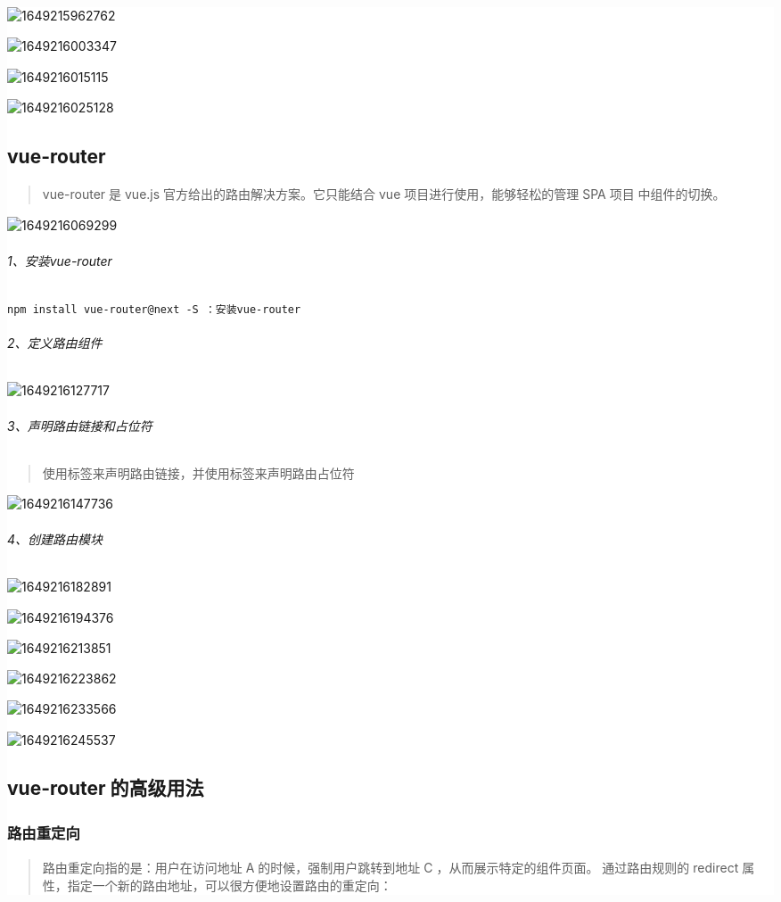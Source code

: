 ![1649215962762](C:\Users\86186\AppData\Roaming\Typora\typora-user-images\1649215962762.png)

![1649216003347](C:\Users\86186\AppData\Roaming\Typora\typora-user-images\1649216003347.png)

![1649216015115](C:\Users\86186\AppData\Roaming\Typora\typora-user-images\1649216015115.png)

![1649216025128](C:\Users\86186\AppData\Roaming\Typora\typora-user-images\1649216025128.png)

## vue-router

> vue-router 是 vue.js 官方给出的路由解决方案。它只能结合 vue 项目进行使用，能够轻松的管理 SPA 项目
> 中组件的切换。

![1649216069299](C:\Users\86186\AppData\Roaming\Typora\typora-user-images\1649216069299.png)

###### 1、安装vue-router

~~~
npm install vue-router@next -S ：安装vue-router
~~~

###### 2、定义路由组件

![1649216127717](C:\Users\86186\AppData\Roaming\Typora\typora-user-images\1649216127717.png)

###### 3、声明路由链接和占位符

> 使用<router-link  to="">标签来声明路由链接，并使用<router-view>标签来声明路由占位符 

![1649216147736](C:\Users\86186\AppData\Roaming\Typora\typora-user-images\1649216147736.png)

###### 4、创建路由模块

![1649216182891](C:\Users\86186\AppData\Roaming\Typora\typora-user-images\1649216182891.png)

![1649216194376](C:\Users\86186\AppData\Roaming\Typora\typora-user-images\1649216194376.png)

![1649216213851](C:\Users\86186\AppData\Roaming\Typora\typora-user-images\1649216213851.png)

![1649216223862](C:\Users\86186\AppData\Roaming\Typora\typora-user-images\1649216223862.png)

![1649216233566](C:\Users\86186\AppData\Roaming\Typora\typora-user-images\1649216233566.png)

![1649216245537](C:\Users\86186\AppData\Roaming\Typora\typora-user-images\1649216245537.png)

## vue-router 的高级用法

### 路由重定向

> 路由重定向指的是：用户在访问地址 A 的时候，强制用户跳转到地址 C ，从而展示特定的组件页面。
> 通过路由规则的 redirect 属性，指定一个新的路由地址，可以很方便地设置路由的重定向：
